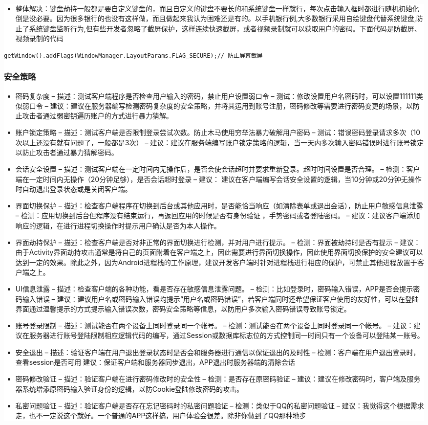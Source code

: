 - 整体解决：键盘劫持一般都是要自定义键盘的，而且自定义的键盘不要长的和系统键盘一样就行，每次点击输入框时都进行随机初始化倒是没必要。因为很多银行的也没有这样做，而且做起来我认为困难还是有的。以手机银行例,大多数银行采用自绘键盘代替系统键盘,防止了系统键盘监听行为,但有些开发者忽略了截屏保护，这样连续快速截屏，或者视频录制就可以获取用户的密码。下面代码是防截屏、视频录制的代码 
```
getWindow().addFlags(WindowManager.LayoutParams.FLAG_SECURE);// 防止屏幕截屏
```

### 安全策略
- 密码复杂度 
– 描述：测试客户端程序是否检查用户输入的密码，禁止用户设置弱口令 
– 测试：修改设置用户名密码时，可以设置111111类似弱口令 
– 建议：建议在服务器编写检测密码复杂度的安全策略，并将其运用到账号注册，密码修改等需要进行密码变更的场景，以防止攻击者通过弱密钥遍历账户的方式进行暴力猜解。

- 账户锁定策略 
– 描述：测试客户端是否限制登录尝试次数。防止木马使用穷举法暴力破解用户密码 
– 测试：错误密码登录请求多次（10次以上还没有就有问题了，一般都是3次） 
– 建议：建议在服务端编写账户锁定策略的逻辑，当一天内多次输入密码错误时进行账号锁定以防止攻击者通过暴力猜解密码。

- 会话安全设置 
– 描述：测试客户端在一定时间内无操作后，是否会使会话超时并要求重新登录。超时时间设置是否合理。 
– 检测：客户端在一定时间内无操作（20分钟足够），是否会话超时登录 
– 建议： 建议在客户端编写会话安全设置的逻辑，当10分钟或20分钟无操作时自动退出登录状态或是关闭客户端。

- 界面切换保护 
– 描述：检查客户端程序在切换到后台或其他应用时，是否能恰当响应（如清除表单或退出会话），防止用户敏感信息泄露 
– 检测：应用切换到后台但程序没有结束运行，再返回应用的时候是否有身份验证 ，手势密码或者登陆密码。 
– 建议：建议客户端添加响应的逻辑，在进行进程切换操作时提示用户确认是否为本人操作。

- 界面劫持保护 
– 描述：检查客户端是否对非正常的界面切换进行检测，并对用户进行提示。 
– 检测：界面被劫持时是否有提示 
– 建议： 由于Activity界面劫持攻击通常是将自己的页面附着在客户端之上，因此需要进行界面切换操作，因此使用界面切换保护的安全建议可以达到一定的效果。除此之外，因为Android进程栈的工作原理，建议开发客户端时针对进程栈进行相应的保护，可禁止其他进程放置于客户端之上。

- UI信息泄露 
– 描述：检查客户端的各种功能，看是否存在敏感信息泄露问题。 
– 检测：比如登录时，密码输入错误，APP是否会提示密码输入错误 
– 建议：建议用户名或密码输入错误均提示“用户名或密码错误”，若客户端同时还希望保证客户使用的友好性，可以在登陆界面通过温馨提示的方式提示输入错误次数，密码安全策略等信息，以防用户多次输入密码错误导致账号锁定。

- 账号登录限制 
– 描述：测试能否在两个设备上同时登录同一个帐号。 
– 检测：测试能否在两个设备上同时登录同一个帐号。 
– 建议：建议在服务器进行账号登陆限制相应逻辑代码的编写，通过Session或数据库标志位的方式控制同一时间只有一个设备可以登陆某一账号。

- 安全退出 
– 描述：验证客户端在用户退出登录状态时是否会和服务器进行通信以保证退出的及时性 
– 检测：客户端在用户退出登录时，查看session是否可用 
建议：保证客户端和服务器同步退出，APP退出时服务器端的清除会话

- 密码修改验证 
– 描述：验证客户端在进行密码修改时的安全性 
– 检测：是否存在原密码验证 
– 建议：建议在修改密码时，客户端及服务器系统增添原密码输入验证身份的逻辑，以防Cookie登陆修改密码的攻击。

- 私密问题验证 
– 描述：验证客户端是否存在忘记密码时的私密问题验证 
– 检测：类似于QQ的私密问题验证 
– 建议：我觉得这个根据需求走，也不一定说这个就好。一个普通的APP这样搞，用户体验会很差。除非你做到了QQ那种地步
